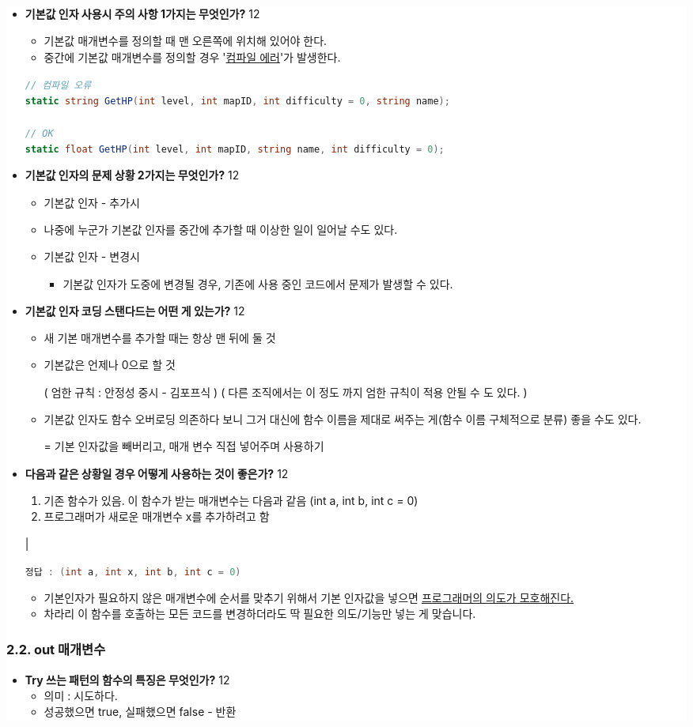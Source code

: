 

* **기본값 인자 사용시 주의 사항 1가지는 무엇인가?** 12

  * 기본값 매개변수를 정의할 때 맨 오른쪽에 위치해 있어야 한다.
  * 중간에 기본값 매개변수를 정의할 경우 '<u>컴파일 에러</u>'가 발생한다.

  ```csharp
  // 컴파일 오류
  static string GetHP(int level, int mapID, int difficulty = 0, string name);
  
  // OK
  static float GetHP(int level, int mapID, string name, int difficulty = 0);
  ```




* **기본값 인자의 문제 상황 2가지는 무엇인가?** 12
  *  기본값 인자 - 추가시

    * 나중에 누군가 기본값 인자를 중간에 추가할 때 이상한 일이 일어날 수도 있다. 
  * 기본값 인자 - 변경시

    * 기본값 인자가 도중에 변경될 경우, 기존에 사용 중인 코드에서 문제가 발생할 수 있다.



* **기본값 인자 코딩 스탠다드는 어떤 게 있는가?** 12

  * 새 기본 매개변수를 추가할 때는 항상 맨 뒤에 둘 것

  * 기본값은 언제나 0으로 할 것 

    ( 엄한 규칙 : 안정성 중시 - 김포프식 ) 
    ( 다른 조직에서는 이 정도 까지 엄한 규칙이 적용 안될 수 도 있다. )

  * 기본값 인자도 함수 오버로딩 의존하다 보니 그거 대신에 함수 이름을 제대로 써주는 게(함수 이름 구체적으로 분류) 좋을 수도 있다. 

    = 기본 인자값을 빼버리고, 매개 변수 직접 넣어주며 사용하기



* **다음과 같은 상황일 경우 어떻게 사용하는 것이 좋은가?** 12

  1. 기존 함수가 있음. 이 함수가 받는 매개변수는 다음과 같음 (int a, int b, int c = 0)
  2. 프로그래머가 새로운 매개변수 x를 추가하려고 함
  
  |
  
  ```csharp
  정답 : (int a, int x, int b, int c = 0)
  ```
  
  * 기본인자가 필요하지 않은 매개변수에 순서를 맞추기 위해서 기본 인자값을 넣으면 <u>프로그래머의 의도가 모호해진다.</u>
  * 차라리 이 함수를 호출하는 모든 코드를 변경하더라도 딱 필요한 의도/기능만 넣는 게 맞습니다.



### 2.2. out 매개변수

* **Try 쓰는 패턴의 함수의 특징은 무엇인가?** 12
  * 의미 : 시도하다.
  * 성공했으면 true, 실패했으면 false - 반환
